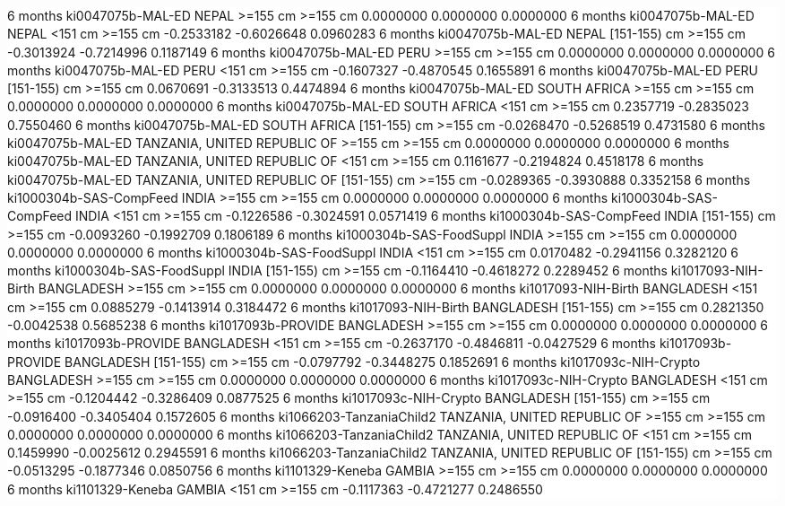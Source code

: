 6 months    ki0047075b-MAL-ED          NEPAL                          >=155 cm             >=155 cm           0.0000000    0.0000000    0.0000000
6 months    ki0047075b-MAL-ED          NEPAL                          <151 cm              >=155 cm          -0.2533182   -0.6026648    0.0960283
6 months    ki0047075b-MAL-ED          NEPAL                          [151-155) cm         >=155 cm          -0.3013924   -0.7214996    0.1187149
6 months    ki0047075b-MAL-ED          PERU                           >=155 cm             >=155 cm           0.0000000    0.0000000    0.0000000
6 months    ki0047075b-MAL-ED          PERU                           <151 cm              >=155 cm          -0.1607327   -0.4870545    0.1655891
6 months    ki0047075b-MAL-ED          PERU                           [151-155) cm         >=155 cm           0.0670691   -0.3133513    0.4474894
6 months    ki0047075b-MAL-ED          SOUTH AFRICA                   >=155 cm             >=155 cm           0.0000000    0.0000000    0.0000000
6 months    ki0047075b-MAL-ED          SOUTH AFRICA                   <151 cm              >=155 cm           0.2357719   -0.2835023    0.7550460
6 months    ki0047075b-MAL-ED          SOUTH AFRICA                   [151-155) cm         >=155 cm          -0.0268470   -0.5268519    0.4731580
6 months    ki0047075b-MAL-ED          TANZANIA, UNITED REPUBLIC OF   >=155 cm             >=155 cm           0.0000000    0.0000000    0.0000000
6 months    ki0047075b-MAL-ED          TANZANIA, UNITED REPUBLIC OF   <151 cm              >=155 cm           0.1161677   -0.2194824    0.4518178
6 months    ki0047075b-MAL-ED          TANZANIA, UNITED REPUBLIC OF   [151-155) cm         >=155 cm          -0.0289365   -0.3930888    0.3352158
6 months    ki1000304b-SAS-CompFeed    INDIA                          >=155 cm             >=155 cm           0.0000000    0.0000000    0.0000000
6 months    ki1000304b-SAS-CompFeed    INDIA                          <151 cm              >=155 cm          -0.1226586   -0.3024591    0.0571419
6 months    ki1000304b-SAS-CompFeed    INDIA                          [151-155) cm         >=155 cm          -0.0093260   -0.1992709    0.1806189
6 months    ki1000304b-SAS-FoodSuppl   INDIA                          >=155 cm             >=155 cm           0.0000000    0.0000000    0.0000000
6 months    ki1000304b-SAS-FoodSuppl   INDIA                          <151 cm              >=155 cm           0.0170482   -0.2941156    0.3282120
6 months    ki1000304b-SAS-FoodSuppl   INDIA                          [151-155) cm         >=155 cm          -0.1164410   -0.4618272    0.2289452
6 months    ki1017093-NIH-Birth        BANGLADESH                     >=155 cm             >=155 cm           0.0000000    0.0000000    0.0000000
6 months    ki1017093-NIH-Birth        BANGLADESH                     <151 cm              >=155 cm           0.0885279   -0.1413914    0.3184472
6 months    ki1017093-NIH-Birth        BANGLADESH                     [151-155) cm         >=155 cm           0.2821350   -0.0042538    0.5685238
6 months    ki1017093b-PROVIDE         BANGLADESH                     >=155 cm             >=155 cm           0.0000000    0.0000000    0.0000000
6 months    ki1017093b-PROVIDE         BANGLADESH                     <151 cm              >=155 cm          -0.2637170   -0.4846811   -0.0427529
6 months    ki1017093b-PROVIDE         BANGLADESH                     [151-155) cm         >=155 cm          -0.0797792   -0.3448275    0.1852691
6 months    ki1017093c-NIH-Crypto      BANGLADESH                     >=155 cm             >=155 cm           0.0000000    0.0000000    0.0000000
6 months    ki1017093c-NIH-Crypto      BANGLADESH                     <151 cm              >=155 cm          -0.1204442   -0.3286409    0.0877525
6 months    ki1017093c-NIH-Crypto      BANGLADESH                     [151-155) cm         >=155 cm          -0.0916400   -0.3405404    0.1572605
6 months    ki1066203-TanzaniaChild2   TANZANIA, UNITED REPUBLIC OF   >=155 cm             >=155 cm           0.0000000    0.0000000    0.0000000
6 months    ki1066203-TanzaniaChild2   TANZANIA, UNITED REPUBLIC OF   <151 cm              >=155 cm           0.1459990   -0.0025612    0.2945591
6 months    ki1066203-TanzaniaChild2   TANZANIA, UNITED REPUBLIC OF   [151-155) cm         >=155 cm          -0.0513295   -0.1877346    0.0850756
6 months    ki1101329-Keneba           GAMBIA                         >=155 cm             >=155 cm           0.0000000    0.0000000    0.0000000
6 months    ki1101329-Keneba           GAMBIA                         <151 cm              >=155 cm          -0.1117363   -0.4721277    0.2486550